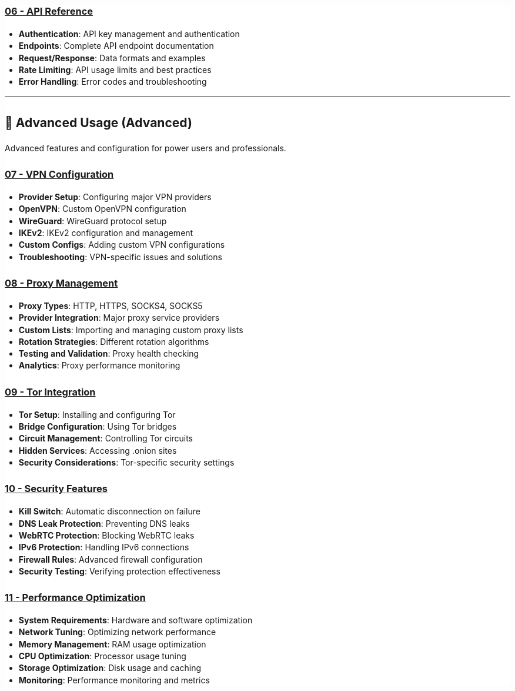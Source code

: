 ### [06 - API Reference](06-api-reference.md)
- **Authentication**: API key management and authentication
- **Endpoints**: Complete API endpoint documentation
- **Request/Response**: Data formats and examples
- **Rate Limiting**: API usage limits and best practices
- **Error Handling**: Error codes and troubleshooting

---

## 🔧 Advanced Usage (Advanced)

Advanced features and configuration for power users and professionals.

### [07 - VPN Configuration](07-vpn-setup.md)
- **Provider Setup**: Configuring major VPN providers
- **OpenVPN**: Custom OpenVPN configuration
- **WireGuard**: WireGuard protocol setup
- **IKEv2**: IKEv2 configuration and management
- **Custom Configs**: Adding custom VPN configurations
- **Troubleshooting**: VPN-specific issues and solutions

### [08 - Proxy Management](08-proxy-management.md)
- **Proxy Types**: HTTP, HTTPS, SOCKS4, SOCKS5
- **Provider Integration**: Major proxy service providers
- **Custom Lists**: Importing and managing custom proxy lists
- **Rotation Strategies**: Different rotation algorithms
- **Testing and Validation**: Proxy health checking
- **Analytics**: Proxy performance monitoring

### [09 - Tor Integration](09-tor-integration.md)
- **Tor Setup**: Installing and configuring Tor
- **Bridge Configuration**: Using Tor bridges
- **Circuit Management**: Controlling Tor circuits
- **Hidden Services**: Accessing .onion sites
- **Security Considerations**: Tor-specific security settings

### [10 - Security Features](10-security.md)
- **Kill Switch**: Automatic disconnection on failure
- **DNS Leak Protection**: Preventing DNS leaks
- **WebRTC Protection**: Blocking WebRTC leaks
- **IPv6 Protection**: Handling IPv6 connections
- **Firewall Rules**: Advanced firewall configuration
- **Security Testing**: Verifying protection effectiveness

### [11 - Performance Optimization](11-performance.md)
- **System Requirements**: Hardware and software optimization
- **Network Tuning**: Optimizing network performance
- **Memory Management**: RAM usage optimization
- **CPU Optimization**: Processor usage tuning
- **Storage Optimization**: Disk usage and caching
- **Monitoring**: Performance monitoring and metrics
